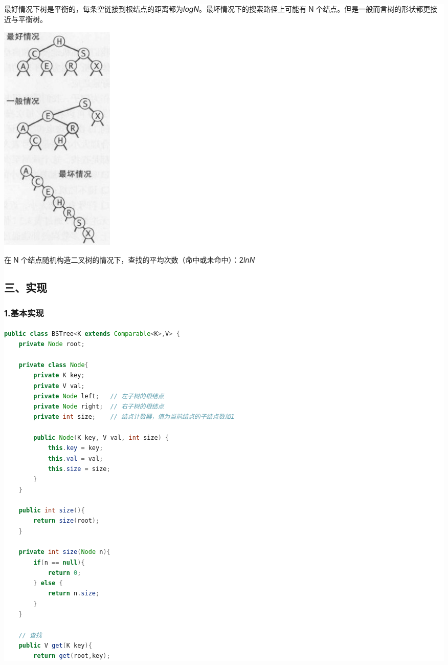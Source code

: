最好情况下树是平衡的，每条空链接到根结点的距离都为$logN$。最坏情况下的搜索路径上可能有 N 个结点。但是一般而言树的形状都更接近与平衡树。

![查找二叉树的形状](img\查找二叉树的形状.jpg)

在 N 个结点随机构造二叉树的情况下，查找的平均次数（命中或未命中）：$2lnN$

## 三、实现

### 1.基本实现

```java
public class BSTree<K extends Comparable<K>,V> {
    private Node root;
    
    private class Node{
        private K key;
        private V val;
        private Node left;   // 左子树的根结点
        private Node right;  // 右子树的根结点
        private int size;    // 结点计数器，值为当前结点的子结点数加1

        public Node(K key, V val, int size) {
            this.key = key;
            this.val = val;
            this.size = size;
        }
    }
    
    public int size(){
        return size(root);
    }
    
    private int size(Node n){
        if(n == null){
            return 0;
        } else {
            return n.size;
        }
    }
    
    // 查找
    public V get(K key){
        return get(root,key);
```